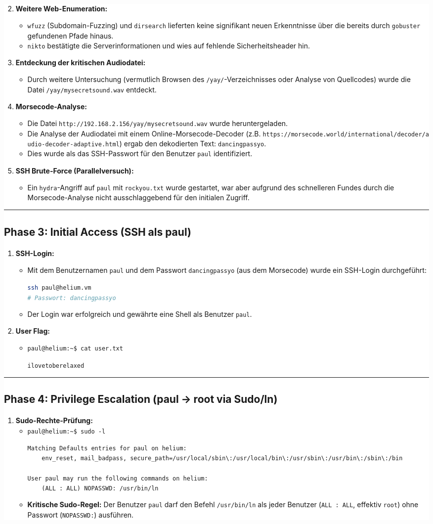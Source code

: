 2.  **Weitere Web-Enumeration:**
    *   `wfuzz` (Subdomain-Fuzzing) und `dirsearch` lieferten keine signifikant neuen Erkenntnisse über die bereits durch `gobuster` gefundenen Pfade hinaus.
    *   `nikto` bestätigte die Serverinformationen und wies auf fehlende Sicherheitsheader hin.

3.  **Entdeckung der kritischen Audiodatei:**
    *   Durch weitere Untersuchung (vermutlich Browsen des `/yay/`-Verzeichnisses oder Analyse von Quellcodes) wurde die Datei `/yay/mysecretsound.wav` entdeckt.

4.  **Morsecode-Analyse:**
    *   Die Datei `http://192.168.2.156/yay/mysecretsound.wav` wurde heruntergeladen.
    *   Die Analyse der Audiodatei mit einem Online-Morsecode-Decoder (z.B. `https://morsecode.world/international/decoder/audio-decoder-adaptive.html`) ergab den dekodierten Text: `dancingpassyo`.
    *   Dies wurde als das SSH-Passwort für den Benutzer `paul` identifiziert.

5.  **SSH Brute-Force (Parallelversuch):**
    *   Ein `hydra`-Angriff auf `paul` mit `rockyou.txt` wurde gestartet, war aber aufgrund des schnelleren Fundes durch die Morsecode-Analyse nicht ausschlaggebend für den initialen Zugriff.

---

## Phase 3: Initial Access (SSH als paul)

1.  **SSH-Login:**
    *   Mit dem Benutzernamen `paul` und dem Passwort `dancingpassyo` (aus dem Morsecode) wurde ein SSH-Login durchgeführt:
        ```bash
        ssh paul@helium.vm 
        # Passwort: dancingpassyo
        ```
    *   Der Login war erfolgreich und gewährte eine Shell als Benutzer `paul`.

2.  **User Flag:**
    *   `paul@helium:~$ cat user.txt`
        ```
        ilovetoberelaxed
        ```

---

## Phase 4: Privilege Escalation (paul -> root via Sudo/ln)

1.  **Sudo-Rechte-Prüfung:**
    *   `paul@helium:~$ sudo -l`
        ```
        Matching Defaults entries for paul on helium:
            env_reset, mail_badpass, secure_path=/usr/local/sbin\:/usr/local/bin\:/usr/sbin\:/usr/bin\:/sbin\:/bin

        User paul may run the following commands on helium:
            (ALL : ALL) NOPASSWD: /usr/bin/ln
        ```
    *   **Kritische Sudo-Regel:** Der Benutzer `paul` darf den Befehl `/usr/bin/ln` als jeder Benutzer (`ALL : ALL`, effektiv `root`) ohne Passwort (`NOPASSWD:`) ausführen.
